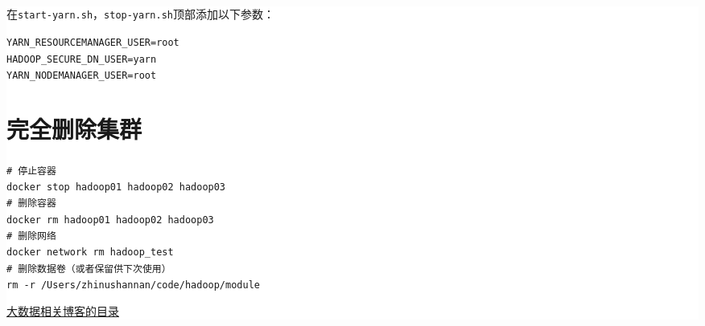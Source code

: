 在`start-yarn.sh`，`stop-yarn.sh`顶部添加以下参数：

```shell
YARN_RESOURCEMANAGER_USER=root
HADOOP_SECURE_DN_USER=yarn
YARN_NODEMANAGER_USER=root
```

# 完全删除集群

```shell
# 停止容器
docker stop hadoop01 hadoop02 hadoop03
# 删除容器
docker rm hadoop01 hadoop02 hadoop03
# 删除网络
docker network rm hadoop_test
# 删除数据卷（或者保留供下次使用）
rm -r /Users/zhinushannan/code/hadoop/module
```



[大数据相关博客的目录](/p/20220623/)
